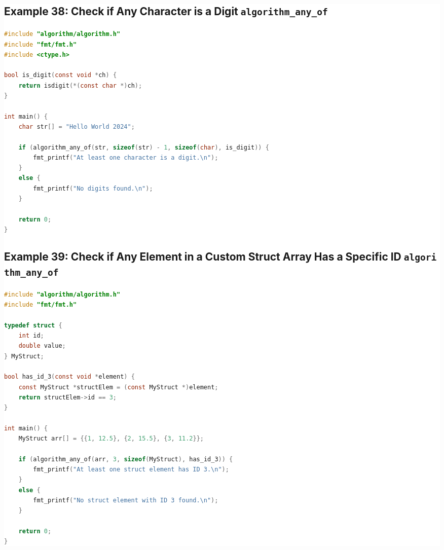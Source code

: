 ## Example 38: Check if Any Character is a Digit `algorithm_any_of`

```c
#include "algorithm/algorithm.h"
#include "fmt/fmt.h"
#include <ctype.h>

bool is_digit(const void *ch) {
    return isdigit(*(const char *)ch);
}

int main() {
    char str[] = "Hello World 2024";

    if (algorithm_any_of(str, sizeof(str) - 1, sizeof(char), is_digit)) {
        fmt_printf("At least one character is a digit.\n");
    } 
    else {
        fmt_printf("No digits found.\n");
    }

    return 0;
}
```

## Example 39: Check if Any Element in a Custom Struct Array Has a Specific ID `algorithm_any_of`

```c
#include "algorithm/algorithm.h"
#include "fmt/fmt.h"

typedef struct {
    int id;
    double value;
} MyStruct;

bool has_id_3(const void *element) {
    const MyStruct *structElem = (const MyStruct *)element;
    return structElem->id == 3;
}

int main() {
    MyStruct arr[] = {{1, 12.5}, {2, 15.5}, {3, 11.2}};

    if (algorithm_any_of(arr, 3, sizeof(MyStruct), has_id_3)) {
        fmt_printf("At least one struct element has ID 3.\n");
    } 
    else {
        fmt_printf("No struct element with ID 3 found.\n");
    }

    return 0;
}
```
